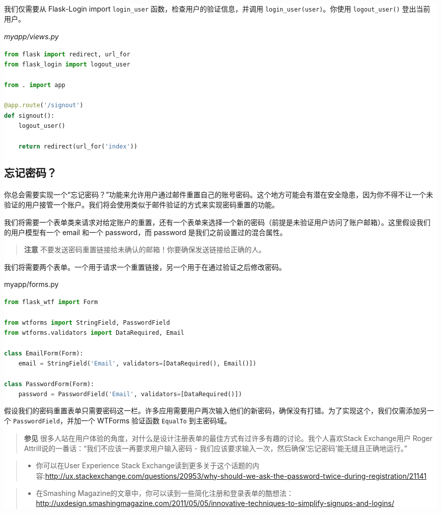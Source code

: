我们仅需要从 Flask-Login import `login_user` 函数，检查用户的验证信息，并调用 `login_user(user)`。你使用 `logout_user()` 登出当前用户。

_myapp/views.py_
```python
from flask import redirect, url_for
from flask_login import logout_user

from . import app

@app.route('/signout')
def signout():
    logout_user()

    return redirect(url_for('index'))
```

## 忘记密码？

你总会需要实现一个“忘记密码？”功能来允许用户通过邮件重置自己的账号密码。这个地方可能会有潜在安全隐患，因为你不得不让一个未验证的用户接管一个账户。我们将会使用类似于邮件验证的方式来实现密码重置的功能。

我们将需要一个表单类来请求对给定账户的重置，还有一个表单来选择一个新的密码（前提是未验证用户访问了账户邮箱）。这里假设我们的用户模型有一个 email 和一个 password，而 password 是我们之前设置过的混合属性。

> **注意**
> 不要发送密码重置链接给未确认的邮箱！你要确保发送链接给正确的人。

我们将需要两个表单。一个用于请求一个重置链接，另一个用于在通过验证之后修改密码。

myapp/forms.py
```python
from flask_wtf import Form

from wtforms import StringField, PasswordField
from wtforms.validators import DataRequired, Email

class EmailForm(Form):
    email = StringField('Email', validators=[DataRequired(), Email()])

class PasswordForm(Form):
    password = PasswordField('Email', validators=[DataRequired()])
```

假设我们的密码重置表单只需要密码这一栏。许多应用需要用户两次输入他们的新密码，确保没有打错。为了实现这个，我们仅需添加另一个 `PasswordField`，并加一个 WTForms 验证函数 `EqualTo` 到主密码域。

> **参见**
> 很多人站在用户体验的角度，对什么是设计注册表单的最佳方式有过许多有趣的讨论。我个人喜欢Stack Exchange用户 Roger Attrill说的一番话：“我们不应该一再要求用户输入密码 - 我们应该要求输入一次，然后确保‘忘记密码’能无缝且正确地运行。”

> * 你可以在User Experience Stack Exchange读到更多关于这个话题的内容:<http://ux.stackexchange.com/questions/20953/why-should-we-ask-the-password-twice-during-registration/21141>

> * 在Smashing Magazine的文章中，你可以读到一些简化注册和登录表单的酷想法：<http://uxdesign.smashingmagazine.com/2011/05/05/innovative-techniques-to-simplify-signups-and-logins/>
